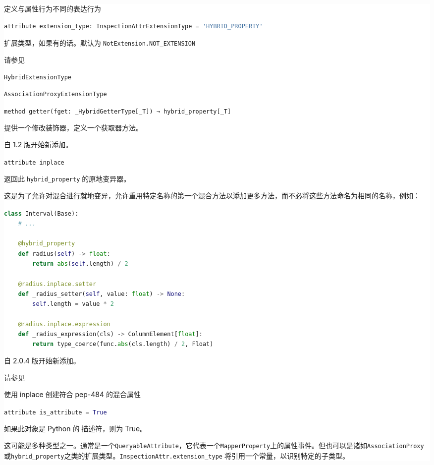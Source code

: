 定义与属性行为不同的表达行为

```py
attribute extension_type: InspectionAttrExtensionType = 'HYBRID_PROPERTY'
```

扩展类型，如果有的话。默认为 `NotExtension.NOT_EXTENSION`

请参见

`HybridExtensionType`

`AssociationProxyExtensionType`

```py
method getter(fget: _HybridGetterType[_T]) → hybrid_property[_T]
```

提供一个修改装饰器，定义一个获取器方法。

自 1.2 版开始新添加。

```py
attribute inplace
```

返回此 `hybrid_property` 的原地变异器。

这是为了允许对混合进行就地变异，允许重用特定名称的第一个混合方法以添加更多方法，而不必将这些方法命名为相同的名称，例如：

```py
class Interval(Base):
    # ...

    @hybrid_property
    def radius(self) -> float:
        return abs(self.length) / 2

    @radius.inplace.setter
    def _radius_setter(self, value: float) -> None:
        self.length = value * 2

    @radius.inplace.expression
    def _radius_expression(cls) -> ColumnElement[float]:
        return type_coerce(func.abs(cls.length) / 2, Float)
```

自 2.0.4 版开始新添加。

请参见

使用 inplace 创建符合 pep-484 的混合属性

```py
attribute is_attribute = True
```

如果此对象是 Python 的 描述符，则为 True。

这可能是多种类型之一。通常是一个`QueryableAttribute`，它代表一个`MapperProperty`上的属性事件。但也可以是诸如`AssociationProxy`或`hybrid_property`之类的扩展类型。`InspectionAttr.extension_type` 将引用一个常量，以识别特定的子类型。
